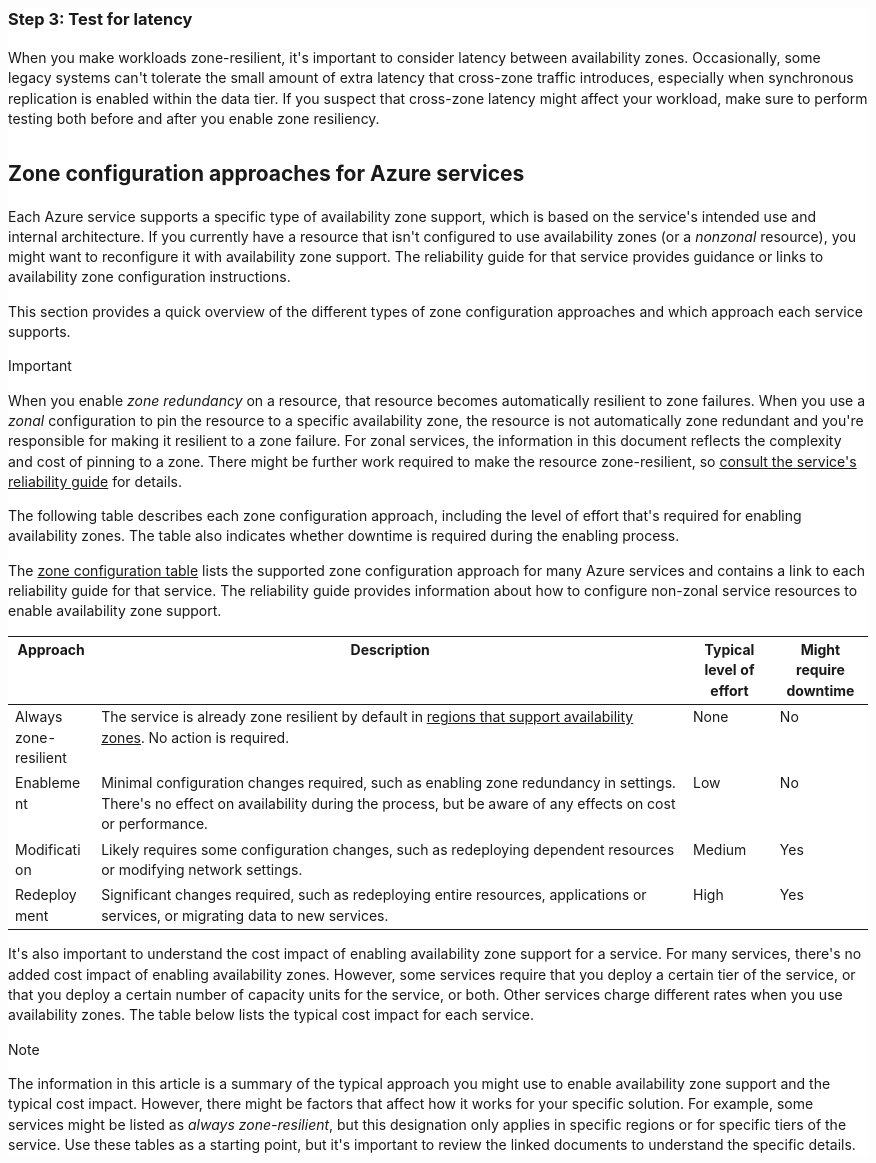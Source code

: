 ### Step 3: Test for latency

When you make workloads zone-resilient, it's important to consider latency between availability zones. Occasionally, some legacy systems can't tolerate the small amount of extra latency that cross-zone traffic introduces, especially when synchronous replication is enabled within the data tier. If you suspect that cross-zone latency might affect your workload, make sure to perform testing both before and after you enable zone resiliency.

## Zone configuration approaches for Azure services

Each Azure service supports a specific type of availability zone support, which is based on the service's intended use and internal architecture. If you currently have a resource that isn't configured to use availability zones (or a *nonzonal* resource), you might want to reconfigure it with availability zone support. The reliability guide for that service provides guidance or links to availability zone configuration instructions.

This section provides a quick overview of the different types of zone configuration approaches and which approach each service supports.

> [!IMPORTANT]
> When you enable *zone redundancy* on a resource, that resource becomes automatically resilient to zone failures. When you use a *zonal* configuration to pin the resource to a specific availability zone, the resource is not automatically zone redundant and you're responsible for making it resilient to a zone failure. For zonal services, the information in this document reflects the complexity and cost of pinning to a zone. There might be further work required to make the resource zone-resilient, so [consult the service's reliability guide](overview-reliability-guidance.md) for details.

The following table describes each zone configuration approach, including the level of effort that's required for enabling availability zones. The table also indicates whether downtime is required during the enabling process.

The [zone configuration table](#azure-services-by-zone-configuration-approach) lists the supported zone configuration approach for many Azure services and contains a link to each reliability guide for that service. The reliability guide provides information about how to configure non-zonal service resources to enable availability zone support.

| Approach | Description | Typical level of effort | Might require downtime |
| --- | --- | --- | --- |
| Always zone-resilient | The service is already zone resilient by default in [regions that support availability zones](./regions-list.md). No action is required. | None | No |
| Enablement | Minimal configuration changes required, such as enabling zone redundancy in settings. There's no effect on availability during the process, but be aware of any effects on cost or performance. | Low | No |
| Modification | Likely requires some configuration changes, such as redeploying dependent resources or modifying network settings. | Medium | Yes |
| Redeployment | Significant changes required, such as redeploying entire resources, applications or services, or migrating data to new services. | High | Yes | 

It's also important to understand the cost impact of enabling availability zone support for a service. For many services, there's no added cost impact of enabling availability zones. However, some services require that you deploy a certain tier of the service, or that you deploy a certain number of capacity units for the service, or both. Other services charge different rates when you use availability zones. The table below lists the typical cost impact for each service.

> [!NOTE]
> The information in this article is a summary of the typical approach you might use to enable availability zone support and the typical cost impact. However, there might be factors that affect how it works for your specific solution. For example, some services might be listed as *always zone-resilient*, but this designation only applies in specific regions or for specific tiers of the service. Use these tables as a starting point, but it's important to review the linked documents to understand the specific details.
